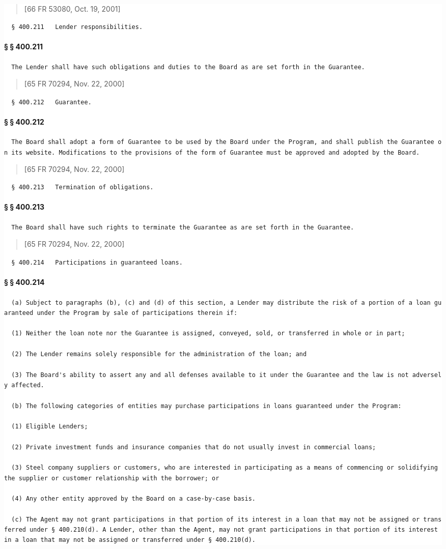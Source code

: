 > [66 FR 53080, Oct. 19, 2001]

      § 400.211   Lender responsibilities.

#### § § 400.211

      The Lender shall have such obligations and duties to the Board as are set forth in the Guarantee.

> [65 FR 70294, Nov. 22, 2000]

      § 400.212   Guarantee.

#### § § 400.212

      The Board shall adopt a form of Guarantee to be used by the Board under the Program, and shall publish the Guarantee on its website. Modifications to the provisions of the form of Guarantee must be approved and adopted by the Board.

> [65 FR 70294, Nov. 22, 2000]

      § 400.213   Termination of obligations.

#### § § 400.213

      The Board shall have such rights to terminate the Guarantee as are set forth in the Guarantee.

> [65 FR 70294, Nov. 22, 2000]

      § 400.214   Participations in guaranteed loans.

#### § § 400.214

      (a) Subject to paragraphs (b), (c) and (d) of this section, a Lender may distribute the risk of a portion of a loan guaranteed under the Program by sale of participations therein if:

      (1) Neither the loan note nor the Guarantee is assigned, conveyed, sold, or transferred in whole or in part;

      (2) The Lender remains solely responsible for the administration of the loan; and

      (3) The Board's ability to assert any and all defenses available to it under the Guarantee and the law is not adversely affected.

      (b) The following categories of entities may purchase participations in loans guaranteed under the Program:

      (1) Eligible Lenders;

      (2) Private investment funds and insurance companies that do not usually invest in commercial loans;

      (3) Steel company suppliers or customers, who are interested in participating as a means of commencing or solidifying the supplier or customer relationship with the borrower; or

      (4) Any other entity approved by the Board on a case-by-case basis.

      (c) The Agent may not grant participations in that portion of its interest in a loan that may not be assigned or transferred under § 400.210(d). A Lender, other than the Agent, may not grant participations in that portion of its interest in a loan that may not be assigned or transferred under § 400.210(d).
